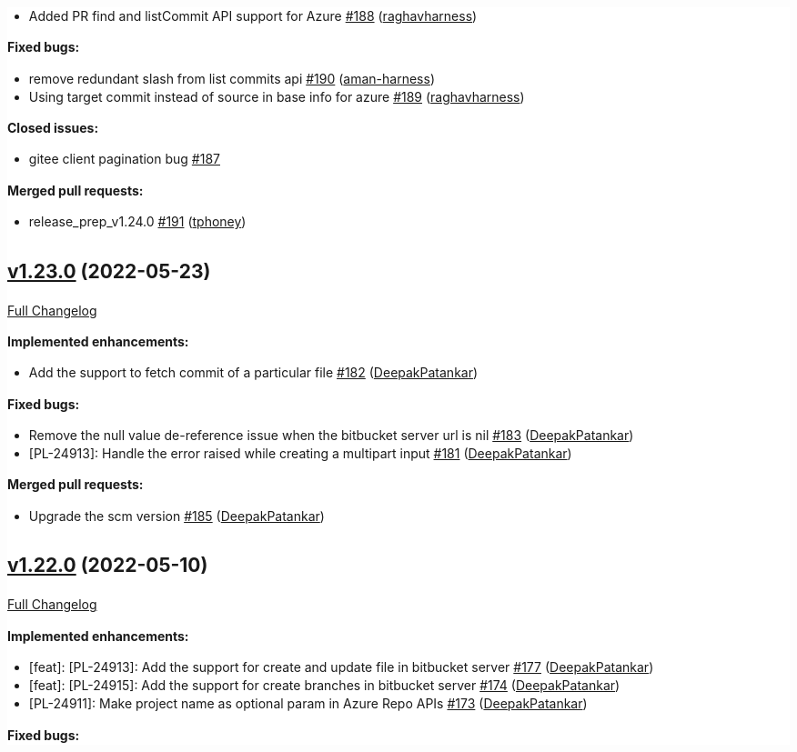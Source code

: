 - Added PR find and listCommit API support for Azure [\#188](https://github.com/nassergonzalez/go-scm/pull/188) ([raghavharness](https://github.com/raghavharness))

**Fixed bugs:**

- remove redundant slash from list commits api [\#190](https://github.com/nassergonzalez/go-scm/pull/190) ([aman-harness](https://github.com/aman-harness))
- Using target commit instead of source in base info for azure [\#189](https://github.com/nassergonzalez/go-scm/pull/189) ([raghavharness](https://github.com/raghavharness))

**Closed issues:**

- gitee client pagination bug [\#187](https://github.com/nassergonzalez/go-scm/issues/187)

**Merged pull requests:**

- release\_prep\_v1.24.0 [\#191](https://github.com/nassergonzalez/go-scm/pull/191) ([tphoney](https://github.com/tphoney))

## [v1.23.0](https://github.com/nassergonzalez/go-scm/tree/v1.23.0) (2022-05-23)

[Full Changelog](https://github.com/nassergonzalez/go-scm/compare/v1.22.0...v1.23.0)

**Implemented enhancements:**

- Add the support to fetch commit of a particular file [\#182](https://github.com/nassergonzalez/go-scm/pull/182) ([DeepakPatankar](https://github.com/DeepakPatankar))

**Fixed bugs:**

- Remove the null value de-reference issue when the bitbucket server url is nil [\#183](https://github.com/nassergonzalez/go-scm/pull/183) ([DeepakPatankar](https://github.com/DeepakPatankar))
- \[PL-24913\]: Handle the error raised while creating a multipart input [\#181](https://github.com/nassergonzalez/go-scm/pull/181) ([DeepakPatankar](https://github.com/DeepakPatankar))

**Merged pull requests:**

- Upgrade the scm version [\#185](https://github.com/nassergonzalez/go-scm/pull/185) ([DeepakPatankar](https://github.com/DeepakPatankar))

## [v1.22.0](https://github.com/nassergonzalez/go-scm/tree/v1.22.0) (2022-05-10)

[Full Changelog](https://github.com/nassergonzalez/go-scm/compare/v1.21.1...v1.22.0)

**Implemented enhancements:**

- \[feat\]: \[PL-24913\]: Add the support for create and update file in bitbucket server [\#177](https://github.com/nassergonzalez/go-scm/pull/177) ([DeepakPatankar](https://github.com/DeepakPatankar))
- \[feat\]: \[PL-24915\]: Add the support for create branches in bitbucket server [\#174](https://github.com/nassergonzalez/go-scm/pull/174) ([DeepakPatankar](https://github.com/DeepakPatankar))
- \[PL-24911\]: Make project name as optional param in Azure Repo APIs [\#173](https://github.com/nassergonzalez/go-scm/pull/173) ([DeepakPatankar](https://github.com/DeepakPatankar))

**Fixed bugs:**
